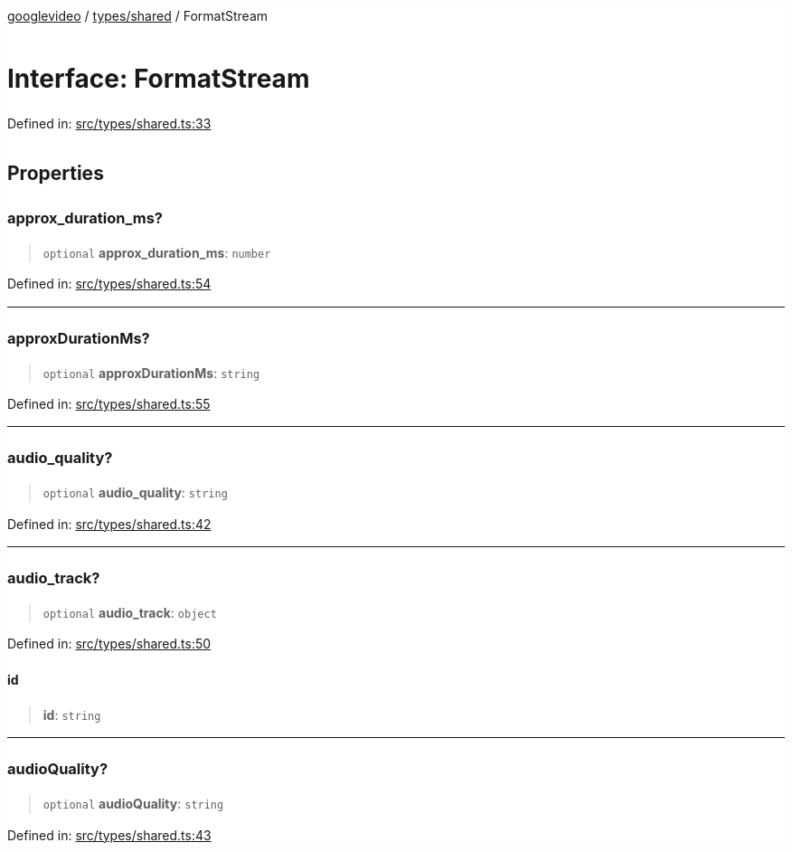[googlevideo](../../../README.md) / [types/shared](../README.md) / FormatStream

# Interface: FormatStream

Defined in: [src/types/shared.ts:33](https://github.com/LuanRT/googlevideo/blob/d9eb9db82e3516a9a277a77a3d25342e9c5bf127/src/types/shared.ts#L33)

## Properties

### approx\_duration\_ms?

> `optional` **approx\_duration\_ms**: `number`

Defined in: [src/types/shared.ts:54](https://github.com/LuanRT/googlevideo/blob/d9eb9db82e3516a9a277a77a3d25342e9c5bf127/src/types/shared.ts#L54)

***

### approxDurationMs?

> `optional` **approxDurationMs**: `string`

Defined in: [src/types/shared.ts:55](https://github.com/LuanRT/googlevideo/blob/d9eb9db82e3516a9a277a77a3d25342e9c5bf127/src/types/shared.ts#L55)

***

### audio\_quality?

> `optional` **audio\_quality**: `string`

Defined in: [src/types/shared.ts:42](https://github.com/LuanRT/googlevideo/blob/d9eb9db82e3516a9a277a77a3d25342e9c5bf127/src/types/shared.ts#L42)

***

### audio\_track?

> `optional` **audio\_track**: `object`

Defined in: [src/types/shared.ts:50](https://github.com/LuanRT/googlevideo/blob/d9eb9db82e3516a9a277a77a3d25342e9c5bf127/src/types/shared.ts#L50)

#### id

> **id**: `string`

***

### audioQuality?

> `optional` **audioQuality**: `string`

Defined in: [src/types/shared.ts:43](https://github.com/LuanRT/googlevideo/blob/d9eb9db82e3516a9a277a77a3d25342e9c5bf127/src/types/shared.ts#L43)
